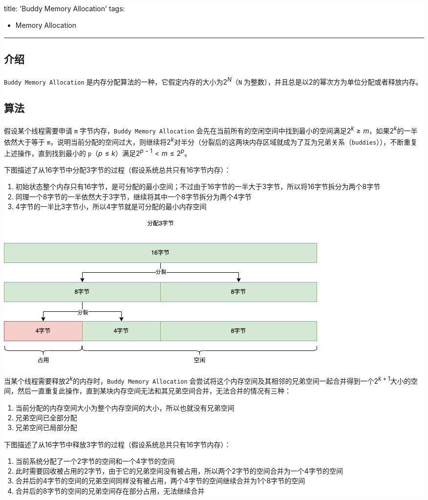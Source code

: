 title: 'Buddy Memory Allocation'
tags:
- Memory Allocation
---

## 介绍
`Buddy Memory Allocation` 是内存分配算法的一种，它假定内存的大小为$2^N$（`N` 为整数），并且总是以2的幂次方为单位分配或者释放内存。

## 算法
假设某个线程需要申请 `m` 字节内存，`Buddy Memory Allocation` 会先在当前所有的空闲空间中找到最小的空间满足$2^k \geq m$，如果$2^k$的一半依然大于等于 `m`，说明当前分配的空间过大，则继续将$2^k$对半分（分裂后的这两块内存区域就成为了互为兄弟关系（`buddies`）），不断重复上述操作，直到找到最小的 `p`（$p \leq k$）满足$2^{p - 1} < m \leq 2^p$。

下图描述了从16字节中分配3字节的过程（假设系统总共只有16字节内存）：

1. 初始状态整个内存只有16字节，是可分配的最小空间；不过由于16字节的一半大于3字节，所以将16字节拆分为两个8字节
2. 同理一个8字节的一半依然大于3字节，继续将其中一个8字节拆分为两个4字节
3. 4字节的一半比3字节小，所以4字节就是可分配的最小内存空间

![alt](/images/buddy-1.png)

当某个线程需要释放$2^k$的内存时，`Buddy Memory Allocation` 会尝试将这个内存空间及其相邻的兄弟空间一起合并得到一个$2^{k + 1}$大小的空间，然后一直重复此操作，直到某块内存空间无法和其兄弟空间合并，无法合并的情况有三种：

1. 当前分配的内存空间大小为整个内存空间的大小，所以也就没有兄弟空间
2. 兄弟空间已全部分配
3. 兄弟空间已局部分配

下图描述了从16字节中释放3字节的过程（假设系统总共只有16字节内存）：

1. 当前系统分配了一个2字节的空间和一个4字节的空间
2. 此时需要回收被占用的2字节，由于它的兄弟空间没有被占用，所以两个2字节的空间合并为一个4字节的空间
3. 合并后的4字节的空间的兄弟空间同样没有被占用，两个4字节的空间继续合并为1个8字节的空间
4. 合并后的8字节的空间的兄弟空间存在部分占用，无法继续合并
